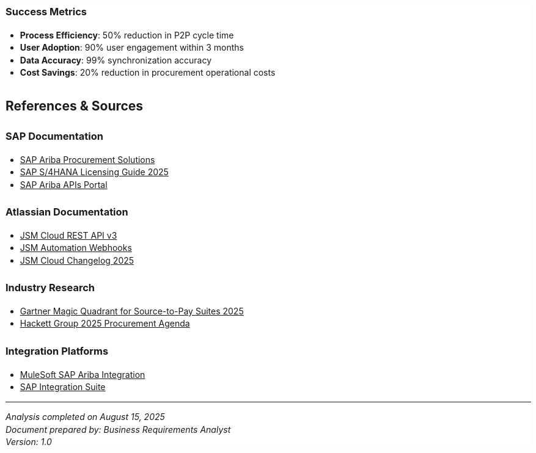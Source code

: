 ### Success Metrics
- **Process Efficiency**: 50% reduction in P2P cycle time
- **User Adoption**: 90% user engagement within 3 months
- **Data Accuracy**: 99% synchronization accuracy
- **Cost Savings**: 20% reduction in procurement operational costs

## References & Sources

### SAP Documentation
- [SAP Ariba Procurement Solutions](https://help.sap.com/docs/ARIBA_PROCUREMENT)
- [SAP S/4HANA Licensing Guide 2025](https://redresscompliance.com/sap-licensing-for-s-4hana-the-complete-guide/)
- [SAP Ariba APIs Portal](https://api.sap.com/package/SAPAribaOpenAPIs/rest)

### Atlassian Documentation  
- [JSM Cloud REST API v3](https://developer.atlassian.com/cloud/jira/service-desk/rest/api-group-servicedesk/)
- [JSM Automation Webhooks](https://support.atlassian.com/jira-service-management-cloud/docs/integrate-with-webhook/)
- [JSM Cloud Changelog 2025](https://developer.atlassian.com/cloud/jira/service-desk/changelog/)

### Industry Research
- [Gartner Magic Quadrant for Source-to-Pay Suites 2025](https://www.gartner.com/en/documents/4018300)
- [Hackett Group 2025 Procurement Agenda](https://www.thehackettgroup.com/)

### Integration Platforms
- [MuleSoft SAP Ariba Integration](https://www.mulesoft.com/resources/api/integrate-sap-ariba-automate-supply-chain)
- [SAP Integration Suite](https://learning.sap.com/learning-journeys/exploring-the-features-of-sap-integration-suite-managed-gateway-for-spend-management-and-sap-business-network/)

---

*Analysis completed on August 15, 2025*  
*Document prepared by: Business Requirements Analyst*  
*Version: 1.0*